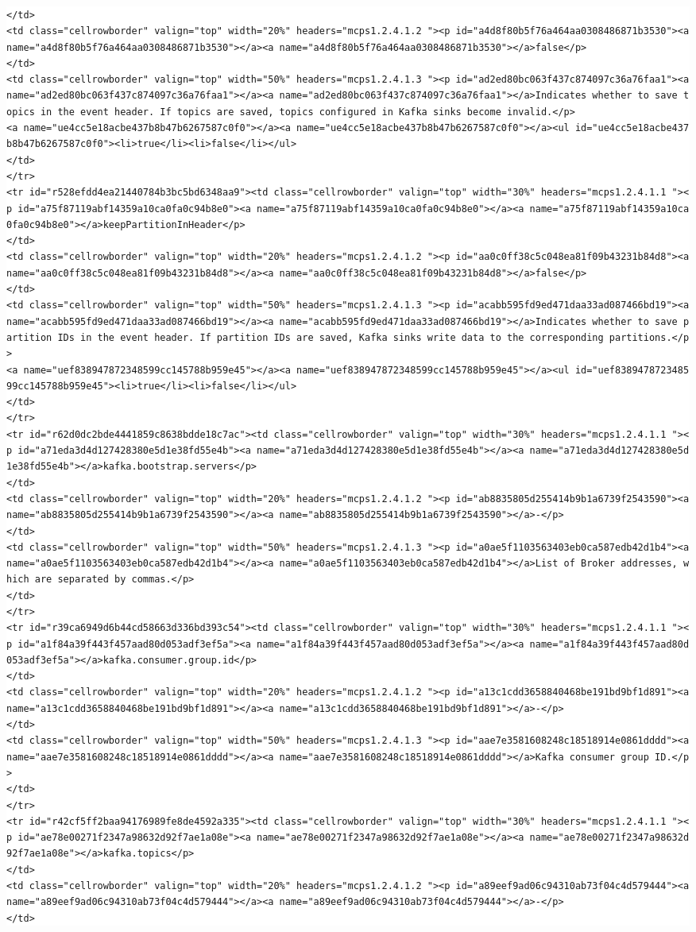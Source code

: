     </td>
    <td class="cellrowborder" valign="top" width="20%" headers="mcps1.2.4.1.2 "><p id="a4d8f80b5f76a464aa0308486871b3530"><a name="a4d8f80b5f76a464aa0308486871b3530"></a><a name="a4d8f80b5f76a464aa0308486871b3530"></a>false</p>
    </td>
    <td class="cellrowborder" valign="top" width="50%" headers="mcps1.2.4.1.3 "><p id="ad2ed80bc063f437c874097c36a76faa1"><a name="ad2ed80bc063f437c874097c36a76faa1"></a><a name="ad2ed80bc063f437c874097c36a76faa1"></a>Indicates whether to save topics in the event header. If topics are saved, topics configured in Kafka sinks become invalid.</p>
    <a name="ue4cc5e18acbe437b8b47b6267587c0f0"></a><a name="ue4cc5e18acbe437b8b47b6267587c0f0"></a><ul id="ue4cc5e18acbe437b8b47b6267587c0f0"><li>true</li><li>false</li></ul>
    </td>
    </tr>
    <tr id="r528efdd4ea21440784b3bc5bd6348aa9"><td class="cellrowborder" valign="top" width="30%" headers="mcps1.2.4.1.1 "><p id="a75f87119abf14359a10ca0fa0c94b8e0"><a name="a75f87119abf14359a10ca0fa0c94b8e0"></a><a name="a75f87119abf14359a10ca0fa0c94b8e0"></a>keepPartitionInHeader</p>
    </td>
    <td class="cellrowborder" valign="top" width="20%" headers="mcps1.2.4.1.2 "><p id="aa0c0ff38c5c048ea81f09b43231b84d8"><a name="aa0c0ff38c5c048ea81f09b43231b84d8"></a><a name="aa0c0ff38c5c048ea81f09b43231b84d8"></a>false</p>
    </td>
    <td class="cellrowborder" valign="top" width="50%" headers="mcps1.2.4.1.3 "><p id="acabb595fd9ed471daa33ad087466bd19"><a name="acabb595fd9ed471daa33ad087466bd19"></a><a name="acabb595fd9ed471daa33ad087466bd19"></a>Indicates whether to save partition IDs in the event header. If partition IDs are saved, Kafka sinks write data to the corresponding partitions.</p>
    <a name="uef838947872348599cc145788b959e45"></a><a name="uef838947872348599cc145788b959e45"></a><ul id="uef838947872348599cc145788b959e45"><li>true</li><li>false</li></ul>
    </td>
    </tr>
    <tr id="r62d0dc2bde4441859c8638bdde18c7ac"><td class="cellrowborder" valign="top" width="30%" headers="mcps1.2.4.1.1 "><p id="a71eda3d4d127428380e5d1e38fd55e4b"><a name="a71eda3d4d127428380e5d1e38fd55e4b"></a><a name="a71eda3d4d127428380e5d1e38fd55e4b"></a>kafka.bootstrap.servers</p>
    </td>
    <td class="cellrowborder" valign="top" width="20%" headers="mcps1.2.4.1.2 "><p id="ab8835805d255414b9b1a6739f2543590"><a name="ab8835805d255414b9b1a6739f2543590"></a><a name="ab8835805d255414b9b1a6739f2543590"></a>-</p>
    </td>
    <td class="cellrowborder" valign="top" width="50%" headers="mcps1.2.4.1.3 "><p id="a0ae5f1103563403eb0ca587edb42d1b4"><a name="a0ae5f1103563403eb0ca587edb42d1b4"></a><a name="a0ae5f1103563403eb0ca587edb42d1b4"></a>List of Broker addresses, which are separated by commas.</p>
    </td>
    </tr>
    <tr id="r39ca6949d6b44cd58663d336bd393c54"><td class="cellrowborder" valign="top" width="30%" headers="mcps1.2.4.1.1 "><p id="a1f84a39f443f457aad80d053adf3ef5a"><a name="a1f84a39f443f457aad80d053adf3ef5a"></a><a name="a1f84a39f443f457aad80d053adf3ef5a"></a>kafka.consumer.group.id</p>
    </td>
    <td class="cellrowborder" valign="top" width="20%" headers="mcps1.2.4.1.2 "><p id="a13c1cdd3658840468be191bd9bf1d891"><a name="a13c1cdd3658840468be191bd9bf1d891"></a><a name="a13c1cdd3658840468be191bd9bf1d891"></a>-</p>
    </td>
    <td class="cellrowborder" valign="top" width="50%" headers="mcps1.2.4.1.3 "><p id="aae7e3581608248c18518914e0861dddd"><a name="aae7e3581608248c18518914e0861dddd"></a><a name="aae7e3581608248c18518914e0861dddd"></a>Kafka consumer group ID.</p>
    </td>
    </tr>
    <tr id="r42cf5ff2baa94176989fe8de4592a335"><td class="cellrowborder" valign="top" width="30%" headers="mcps1.2.4.1.1 "><p id="ae78e00271f2347a98632d92f7ae1a08e"><a name="ae78e00271f2347a98632d92f7ae1a08e"></a><a name="ae78e00271f2347a98632d92f7ae1a08e"></a>kafka.topics</p>
    </td>
    <td class="cellrowborder" valign="top" width="20%" headers="mcps1.2.4.1.2 "><p id="a89eef9ad06c94310ab73f04c4d579444"><a name="a89eef9ad06c94310ab73f04c4d579444"></a><a name="a89eef9ad06c94310ab73f04c4d579444"></a>-</p>
    </td>